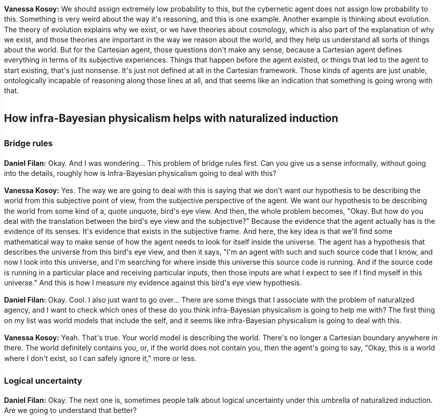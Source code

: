 **Vanessa Kosoy:**
We should assign extremely low probability to this, but the cybernetic agent does not assign low probability to this. Something is very weird about the way it's reasoning, and this is one example. Another example is thinking about evolution. The theory of evolution explains why we exist, or we have theories about cosmology, which is also part of the explanation of why we exist, and those theories are important in the way we reason about the world, and they help us understand all sorts of things about the world. But for the Cartesian agent, those questions don't make any sense, because a Cartesian agent defines everything in terms of its subjective experiences. Things that happen before the agent existed, or things that led to the agent to start existing, that's just nonsense. It's just not defined at all in the Cartesian framework. Those kinds of agents are just unable, ontologically incapable of reasoning along those lines at all, and that seems like an indication that something is going wrong with that.

## How infra-Bayesian physicalism helps with naturalized induction <a name="how-ibp-helps-nat-ind"></a>

### Bridge rules <a name="bridge-rules"></a>

**Daniel Filan:**
Okay. And I was wondering... This problem of bridge rules first. Can you give us a sense informally, without going into the details, roughly how is Infra-Bayesian physicalism going to deal with this?

**Vanessa Kosoy:**
Yes. The way we are going to deal with this is saying that we don't want our hypothesis to be describing the world from this subjective point of view, from the subjective perspective of the agent. We want our hypothesis to be describing the world from some kind of a, quote unquote, bird's eye view. And then, the whole problem becomes, "Okay. But how do you deal with the translation between the bird's eye view and the subjective?" Because the evidence that the agent actually has is the evidence of its senses. It's evidence that exists in the subjective frame. And here, the key idea is that we'll find some mathematical way to make sense of how the agent needs to look for itself inside the universe. The agent has a hypothesis that describes the universe from this bird's eye view, and then it says, "I'm an agent with such and such source code that I know, and now I look into this universe, and I'm searching for where inside this universe this source code is running. And if the source code is running in a particular place and receiving particular inputs, then those inputs are what I expect to see if I find myself in this universe." And this is how I measure my evidence against this bird's eye view hypothesis.

**Daniel Filan:**
Okay. Cool. I also just want to go over... There are some things that I associate with the problem of naturalized agency, and I want to check which ones of these do you think infra-Bayesian physicalism is going to help me with? The first thing on my list was world models that include the self, and it seems like infra-Bayesian physicalism is going to deal with this.

**Vanessa Kosoy:**
Yeah. That's true. Your world model is describing the world. There's no longer a Cartesian boundary anywhere in there. The world definitely contains you, or, if the world does not contain you, then the agent's going to say, "Okay, this is a world where I don't exist, so I can safely ignore it," more or less.

### Logical uncertainty <a name="logical-uncertainty"></a>

**Daniel Filan:**
Okay. The next one is, sometimes people talk about logical uncertainty under this umbrella of naturalized induction. Are we going to understand that better?
